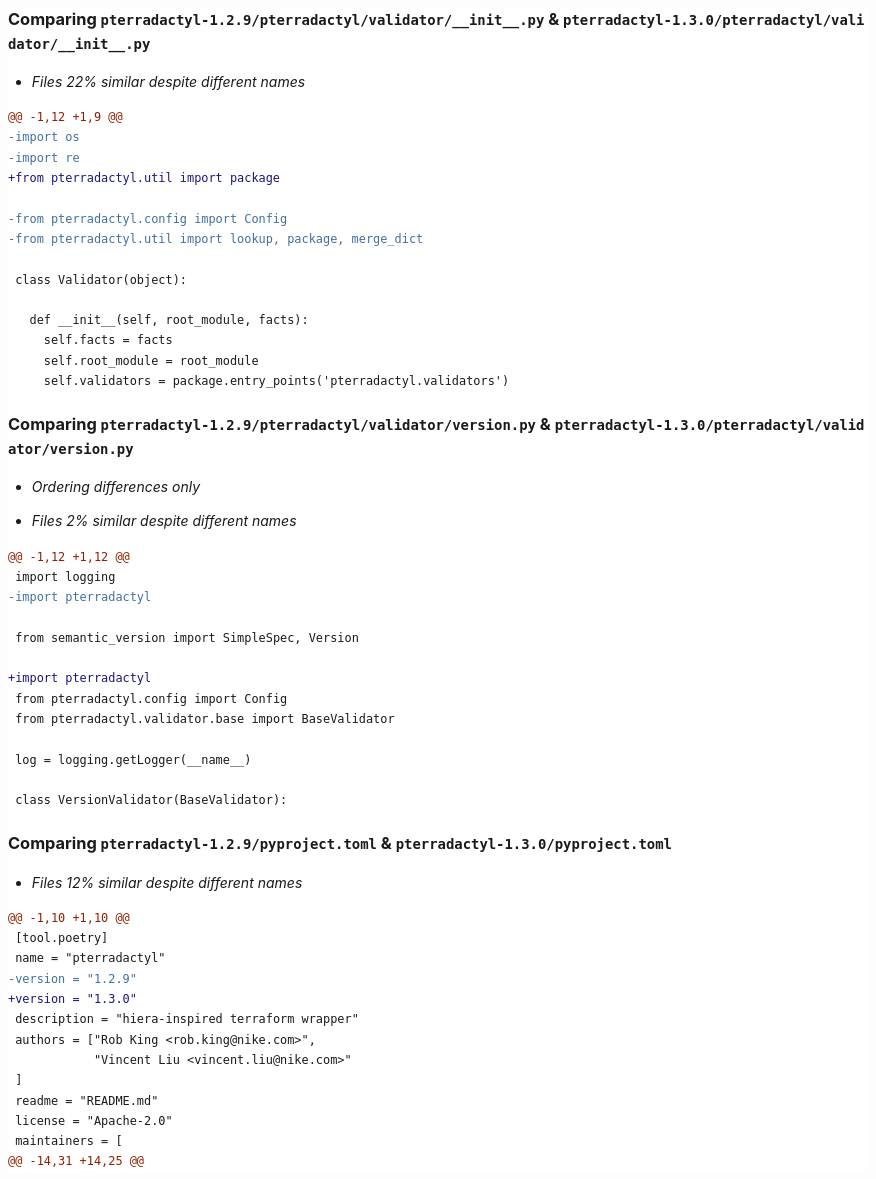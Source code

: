 ### Comparing `pterradactyl-1.2.9/pterradactyl/validator/__init__.py` & `pterradactyl-1.3.0/pterradactyl/validator/__init__.py`

 * *Files 22% similar despite different names*

```diff
@@ -1,12 +1,9 @@
-import os
-import re
+from pterradactyl.util import package
 
-from pterradactyl.config import Config
-from pterradactyl.util import lookup, package, merge_dict
 
 class Validator(object):
 
   def __init__(self, root_module, facts):
     self.facts = facts
     self.root_module = root_module
     self.validators = package.entry_points('pterradactyl.validators')
```

### Comparing `pterradactyl-1.2.9/pterradactyl/validator/version.py` & `pterradactyl-1.3.0/pterradactyl/validator/version.py`

 * *Ordering differences only*

 * *Files 2% similar despite different names*

```diff
@@ -1,12 +1,12 @@
 import logging
-import pterradactyl
 
 from semantic_version import SimpleSpec, Version
 
+import pterradactyl
 from pterradactyl.config import Config
 from pterradactyl.validator.base import BaseValidator
 
 log = logging.getLogger(__name__)
 
 class VersionValidator(BaseValidator):
```

### Comparing `pterradactyl-1.2.9/pyproject.toml` & `pterradactyl-1.3.0/pyproject.toml`

 * *Files 12% similar despite different names*

```diff
@@ -1,10 +1,10 @@
 [tool.poetry]
 name = "pterradactyl"
-version = "1.2.9"
+version = "1.3.0"
 description = "hiera-inspired terraform wrapper"
 authors = ["Rob King <rob.king@nike.com>",
            "Vincent Liu <vincent.liu@nike.com>"
 ]
 readme = "README.md"
 license = "Apache-2.0"
 maintainers = [
@@ -14,31 +14,25 @@
```